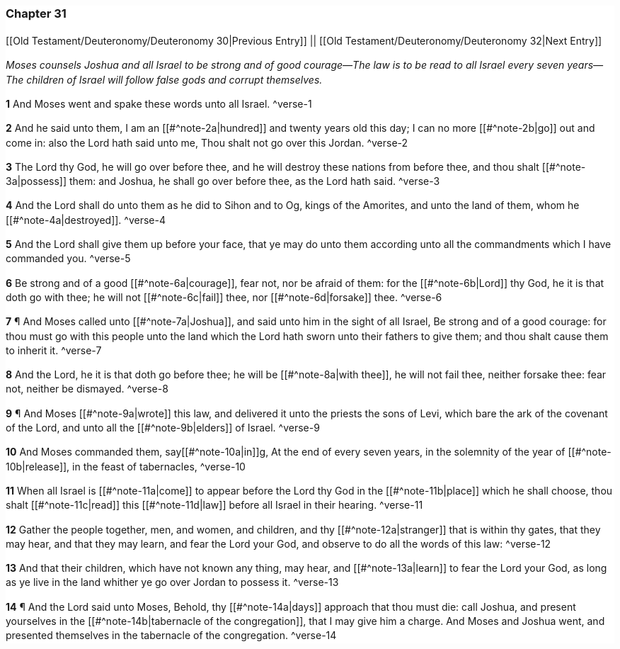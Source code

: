 ### Chapter 31

[[Old Testament/Deuteronomy/Deuteronomy 30|Previous Entry]]  ||  [[Old Testament/Deuteronomy/Deuteronomy 32|Next Entry]]

*Moses counsels Joshua and all Israel to be strong and of good courage—The law is to be read to all Israel every seven years—The children of Israel will follow false gods and corrupt themselves.*

**1**  And Moses went and spake these words unto all Israel. ^verse-1

**2**  And he said unto them, I am an [[#^note-2a|hundred]] and twenty years old this day; I can no more [[#^note-2b|go]] out and come in: also the Lord hath said unto me, Thou shalt not go over this Jordan. ^verse-2

**3**  The Lord thy God, he will go over before thee, and he will destroy these nations from before thee, and thou shalt [[#^note-3a|possess]] them: and Joshua, he shall go over before thee, as the Lord hath said. ^verse-3

**4**  And the Lord shall do unto them as he did to Sihon and to Og, kings of the Amorites, and unto the land of them, whom he [[#^note-4a|destroyed]]. ^verse-4

**5**  And the Lord shall give them up before your face, that ye may do unto them according unto all the commandments which I have commanded you. ^verse-5

**6**  Be strong and of a good [[#^note-6a|courage]], fear not, nor be afraid of them: for the [[#^note-6b|Lord]] thy God, he it is that doth go with thee; he will not [[#^note-6c|fail]] thee, nor [[#^note-6d|forsake]] thee. ^verse-6

**7**  ¶ And Moses called unto [[#^note-7a|Joshua]], and said unto him in the sight of all Israel, Be strong and of a good courage: for thou must go with this people unto the land which the Lord hath sworn unto their fathers to give them; and thou shalt cause them to inherit it. ^verse-7

**8**  And the Lord, he it is that doth go before thee; he will be [[#^note-8a|with thee]], he will not fail thee, neither forsake thee: fear not, neither be dismayed. ^verse-8

**9**  ¶ And Moses [[#^note-9a|wrote]] this law, and delivered it unto the priests the sons of Levi, which bare the ark of the covenant of the Lord, and unto all the [[#^note-9b|elders]] of Israel. ^verse-9

**10**  And Moses commanded them, say[[#^note-10a|in]]g, At the end of every seven years, in the solemnity of the year of [[#^note-10b|release]], in the feast of tabernacles, ^verse-10

**11**  When all Israel is [[#^note-11a|come]] to appear before the Lord thy God in the [[#^note-11b|place]] which he shall choose, thou shalt [[#^note-11c|read]] this [[#^note-11d|law]] before all Israel in their hearing. ^verse-11

**12**  Gather the people together, men, and women, and children, and thy [[#^note-12a|stranger]] that is within thy gates, that they may hear, and that they may learn, and fear the Lord your God, and observe to do all the words of this law: ^verse-12

**13**  And that their children, which have not known any thing, may hear, and [[#^note-13a|learn]] to fear the Lord your God, as long as ye live in the land whither ye go over Jordan to possess it. ^verse-13

**14**  ¶ And the Lord said unto Moses, Behold, thy [[#^note-14a|days]] approach that thou must die: call Joshua, and present yourselves in the [[#^note-14b|tabernacle of the congregation]], that I may give him a charge. And Moses and Joshua went, and presented themselves in the tabernacle of the congregation. ^verse-14
